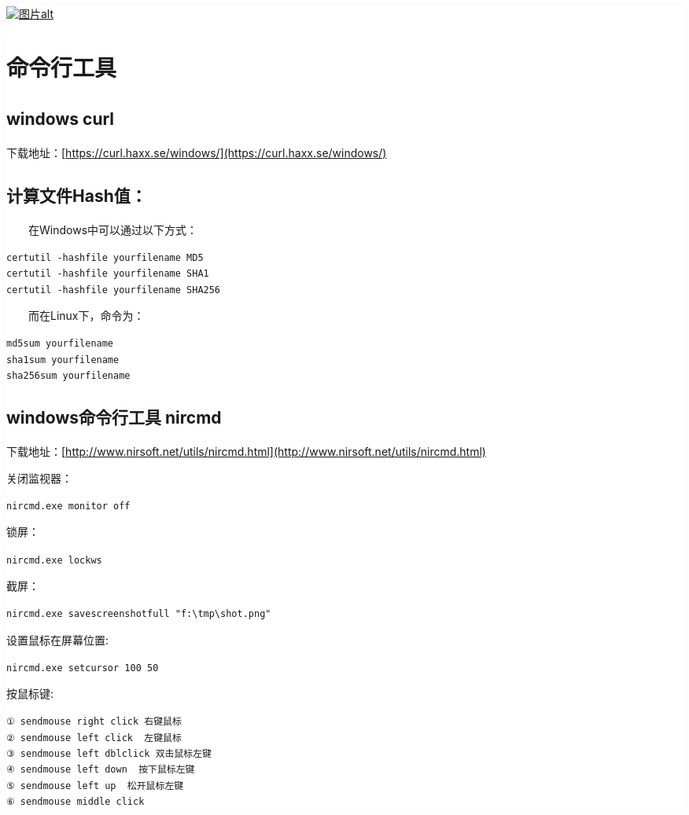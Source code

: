 
[![图片alt](https://user-images.githubusercontent.com/65895428/208467867-85c9a675-0899-4dcb-839d-fa82d137d925.png "图片title")](https://github.com/ikas-mc/ContextMenuForWindows11/releases)


# 命令行工具

## windows curl

下载地址：[https://curl.haxx.se/windows/](https://curl.haxx.se/windows/)

## 计算文件Hash值：

　　在Windows中可以通过以下方式：

```
certutil -hashfile yourfilename MD5
certutil -hashfile yourfilename SHA1
certutil -hashfile yourfilename SHA256
```

　　而在Linux下，命令为：

```
md5sum yourfilename
sha1sum yourfilename
sha256sum yourfilename
```

## windows命令行工具 nircmd

下载地址：[http://www.nirsoft.net/utils/nircmd.html](http://www.nirsoft.net/utils/nircmd.html)

关闭监视器：

	nircmd.exe monitor off

锁屏：

	nircmd.exe lockws

截屏：

	nircmd.exe savescreenshotfull "f:\tmp\shot.png"

设置鼠标在屏幕位置:

	nircmd.exe setcursor 100 50

按鼠标键:

	① sendmouse right click 右键鼠标
	② sendmouse left click  左键鼠标
	③ sendmouse left dblclick 双击鼠标左键
	④ sendmouse left down  按下鼠标左键
	⑤ sendmouse left up  松开鼠标左键
	⑥ sendmouse middle click
